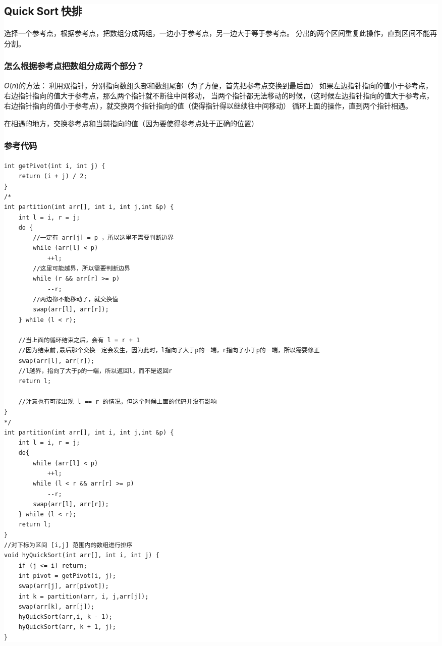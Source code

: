 
## Quick Sort 快排
选择一个参考点，根据参考点，把数组分成两组，一边小于参考点，另一边大于等于参考点。
分出的两个区间重复此操作，直到区间不能再分割。

### 怎么根据参考点把数组分成两个部分？
$O(n)$的方法：
利用双指针，分别指向数组头部和数组尾部（为了方便，首先把参考点交换到最后面）
如果左边指针指向的值小于参考点，右边指针指向的值大于参考点，那么两个指针就不断往中间移动，
当两个指针都无法移动的时候，（这时候左边指针指向的值大于参考点，右边指针指向的值小于参考点），就交换两个指针指向的值（使得指针得以继续往中间移动）
循环上面的操作，直到两个指针相遇。

在相遇的地方，交换参考点和当前指向的值（因为要使得参考点处于正确的位置）

### 参考代码
```{cpp}
int getPivot(int i, int j) {
	return (i + j) / 2;
}
/*
int partition(int arr[], int i, int j,int &p) {
	int l = i, r = j;
	do {		
		//一定有 arr[j] = p ，所以这里不需要判断边界
		while (arr[l] < p)
			++l;
		//这里可能越界，所以需要判断边界
		while (r && arr[r] >= p)
			--r;
		//两边都不能移动了，就交换值
		swap(arr[l], arr[r]);
	} while (l < r);

	//当上面的循环结束之后，会有 l = r + 1
	//因为结束前,最后那个交换一定会发生，因为此时，l指向了大于p的一端，r指向了小于p的一端，所以需要修正
	swap(arr[l], arr[r]);
	//l越界，指向了大于p的一端，所以返回l，而不是返回r
	return l;

	//注意也有可能出现 l == r 的情况，但这个时候上面的代码并没有影响
}
*/
int partition(int arr[], int i, int j,int &p) {
	int l = i, r = j;
	do{
		while (arr[l] < p)
			++l;
		while (l < r && arr[r] >= p)
			--r;
		swap(arr[l], arr[r]);
	} while (l < r);
	return l;
}
//对下标为区间 [i,j] 范围内的数组进行排序
void hyQuickSort(int arr[], int i, int j) {
	if (j <= i)	return;
	int pivot = getPivot(i, j);
	swap(arr[j], arr[pivot]);
	int k = partition(arr, i, j,arr[j]);
	swap(arr[k], arr[j]);
	hyQuickSort(arr,i, k - 1);
	hyQuickSort(arr, k + 1, j);
}
```